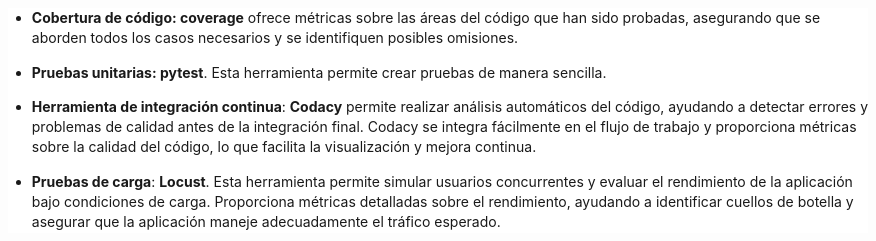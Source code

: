- **Cobertura de código: coverage** ofrece métricas sobre las áreas del código que han sido probadas, asegurando que se aborden todos los casos necesarios y se identifiquen posibles omisiones.

- **Pruebas unitarias: pytest**. Esta herramienta permite crear pruebas de manera sencilla.

- **Herramienta de integración continua**: **Codacy** permite realizar análisis automáticos del código, ayudando a detectar errores y problemas de calidad antes de la integración final. Codacy se integra fácilmente en el flujo de trabajo y proporciona métricas sobre la calidad del código, lo que facilita la visualización y mejora continua.

- **Pruebas de carga**: **Locust**. Esta herramienta permite simular usuarios concurrentes y evaluar el rendimiento de la aplicación bajo condiciones de carga. Proporciona métricas detalladas sobre el rendimiento, ayudando a identificar cuellos de botella y asegurar que la aplicación maneje adecuadamente el tráfico esperado.


